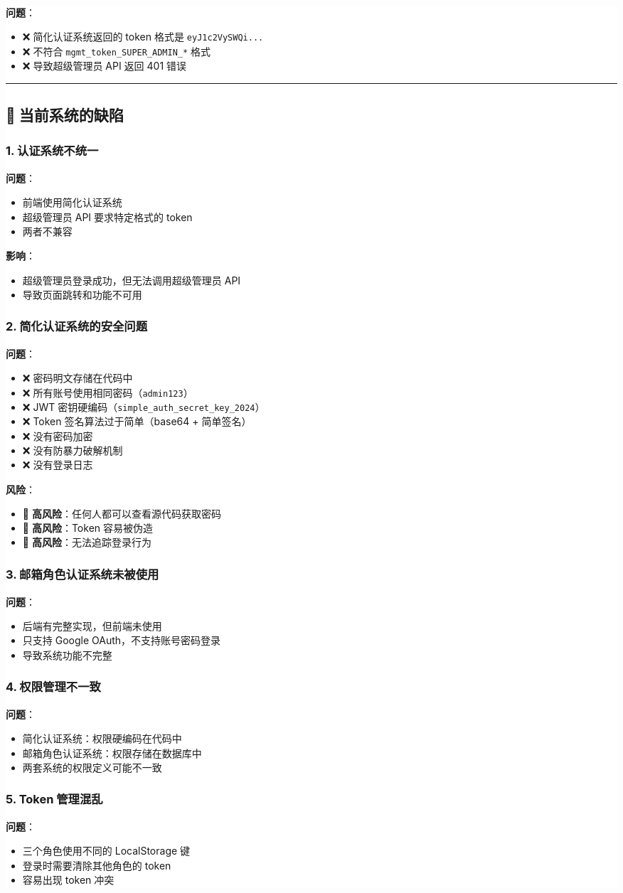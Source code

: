 **问题**：
- ❌ 简化认证系统返回的 token 格式是 `eyJ1c2VySWQi...`
- ❌ 不符合 `mgmt_token_SUPER_ADMIN_*` 格式
- ❌ 导致超级管理员 API 返回 401 错误

---

## 🚨 当前系统的缺陷

### 1. 认证系统不统一

**问题**：
- 前端使用简化认证系统
- 超级管理员 API 要求特定格式的 token
- 两者不兼容

**影响**：
- 超级管理员登录成功，但无法调用超级管理员 API
- 导致页面跳转和功能不可用

### 2. 简化认证系统的安全问题

**问题**：
- ❌ 密码明文存储在代码中
- ❌ 所有账号使用相同密码（`admin123`）
- ❌ JWT 密钥硬编码（`simple_auth_secret_key_2024`）
- ❌ Token 签名算法过于简单（base64 + 简单签名）
- ❌ 没有密码加密
- ❌ 没有防暴力破解机制
- ❌ 没有登录日志

**风险**：
- 🔴 **高风险**：任何人都可以查看源代码获取密码
- 🔴 **高风险**：Token 容易被伪造
- 🔴 **高风险**：无法追踪登录行为

### 3. 邮箱角色认证系统未被使用

**问题**：
- 后端有完整实现，但前端未使用
- 只支持 Google OAuth，不支持账号密码登录
- 导致系统功能不完整

### 4. 权限管理不一致

**问题**：
- 简化认证系统：权限硬编码在代码中
- 邮箱角色认证系统：权限存储在数据库中
- 两套系统的权限定义可能不一致

### 5. Token 管理混乱

**问题**：
- 三个角色使用不同的 LocalStorage 键
- 登录时需要清除其他角色的 token
- 容易出现 token 冲突
